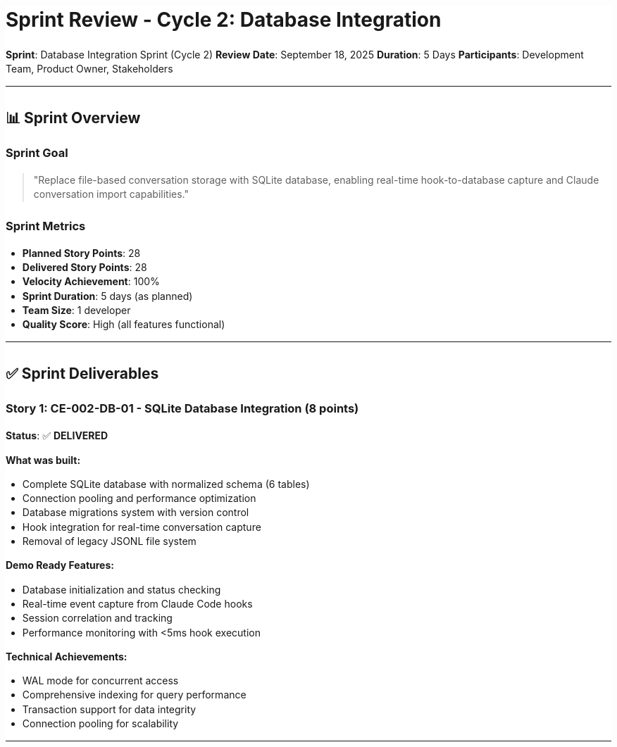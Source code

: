 # Sprint Review - Cycle 2: Database Integration

**Sprint**: Database Integration Sprint (Cycle 2)
**Review Date**: September 18, 2025
**Duration**: 5 Days
**Participants**: Development Team, Product Owner, Stakeholders

---

## 📊 **Sprint Overview**

### **Sprint Goal**
> "Replace file-based conversation storage with SQLite database, enabling real-time hook-to-database capture and Claude conversation import capabilities."

### **Sprint Metrics**
- **Planned Story Points**: 28
- **Delivered Story Points**: 28
- **Velocity Achievement**: 100%
- **Sprint Duration**: 5 days (as planned)
- **Team Size**: 1 developer
- **Quality Score**: High (all features functional)

---

## ✅ **Sprint Deliverables**

### **Story 1: CE-002-DB-01 - SQLite Database Integration (8 points)**
**Status**: ✅ **DELIVERED**

**What was built:**
- Complete SQLite database with normalized schema (6 tables)
- Connection pooling and performance optimization
- Database migrations system with version control
- Hook integration for real-time conversation capture
- Removal of legacy JSONL file system

**Demo Ready Features:**
- Database initialization and status checking
- Real-time event capture from Claude Code hooks
- Session correlation and tracking
- Performance monitoring with <5ms hook execution

**Technical Achievements:**
- WAL mode for concurrent access
- Comprehensive indexing for query performance
- Transaction support for data integrity
- Connection pooling for scalability

---